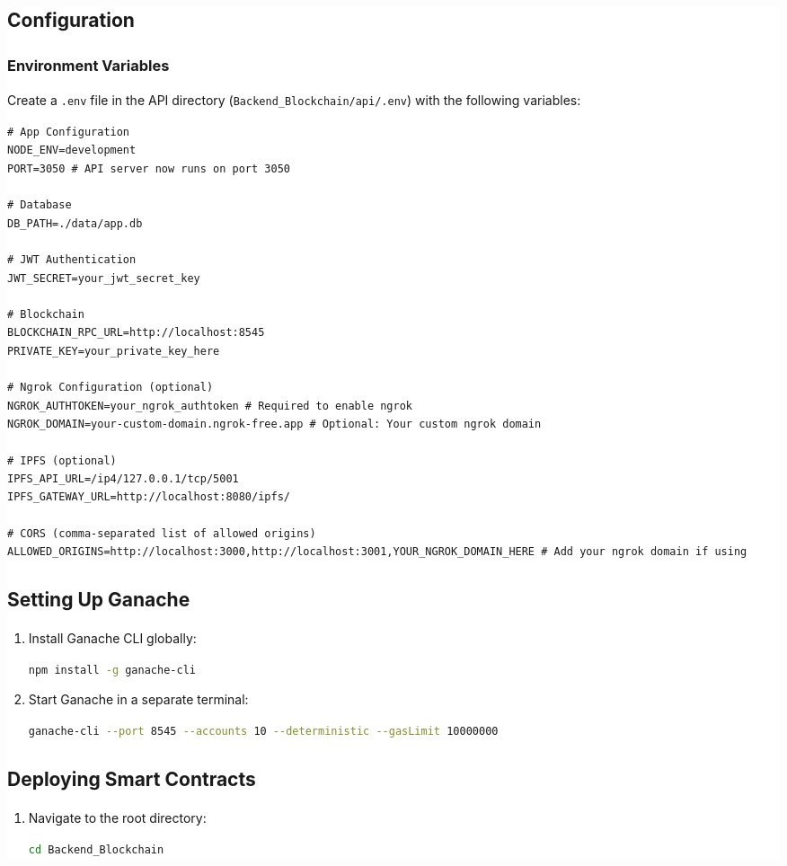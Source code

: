 ## Configuration

### Environment Variables

Create a `.env` file in the API directory (`Backend_Blockchain/api/.env`) with the following variables:

```env
# App Configuration
NODE_ENV=development
PORT=3050 # API server now runs on port 3050

# Database
DB_PATH=./data/app.db

# JWT Authentication
JWT_SECRET=your_jwt_secret_key

# Blockchain
BLOCKCHAIN_RPC_URL=http://localhost:8545
PRIVATE_KEY=your_private_key_here

# Ngrok Configuration (optional)
NGROK_AUTHTOKEN=your_ngrok_authtoken # Required to enable ngrok
NGROK_DOMAIN=your-custom-domain.ngrok-free.app # Optional: Your custom ngrok domain

# IPFS (optional)
IPFS_API_URL=/ip4/127.0.0.1/tcp/5001
IPFS_GATEWAY_URL=http://localhost:8080/ipfs/

# CORS (comma-separated list of allowed origins)
ALLOWED_ORIGINS=http://localhost:3000,http://localhost:3001,YOUR_NGROK_DOMAIN_HERE # Add your ngrok domain if using
```

## Setting Up Ganache

1. Install Ganache CLI globally:

   ```bash
   npm install -g ganache-cli
   ```

2. Start Ganache in a separate terminal:
   ```bash
   ganache-cli --port 8545 --accounts 10 --deterministic --gasLimit 10000000
   ```

## Deploying Smart Contracts

1. Navigate to the root directory:

   ```bash
   cd Backend_Blockchain
   ```
